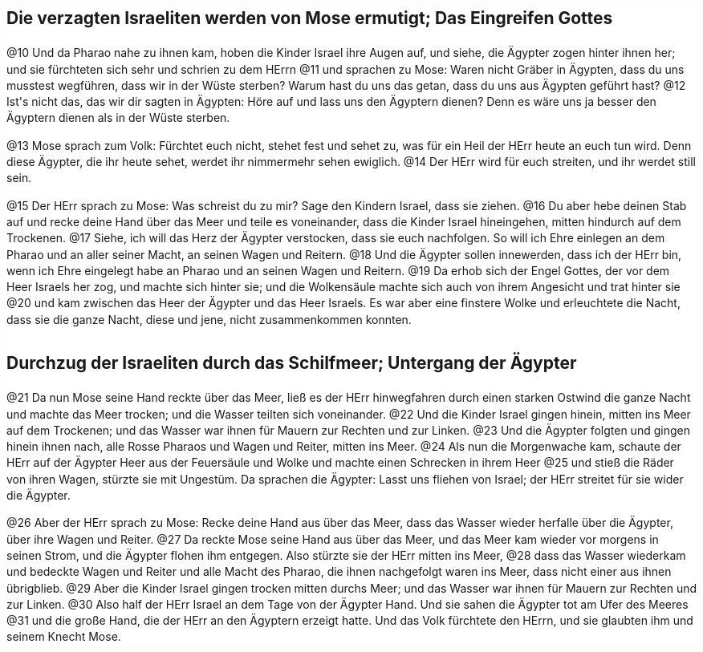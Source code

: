 ## Die verzagten Israeliten werden von Mose ermutigt; Das Eingreifen Gottes
@10 Und da Pharao nahe zu ihnen kam, hoben die Kinder Israel ihre Augen auf, und siehe, die Ägypter zogen hinter ihnen her; und sie fürchteten sich sehr und schrien zu dem HErrn
@11 und sprachen zu Mose: Waren nicht Gräber in Ägypten, dass du uns musstest wegführen, dass wir in der Wüste sterben? Warum hast du uns das getan, dass du uns aus Ägypten geführt hast?
@12 Ist's nicht das, das wir dir sagten in Ägypten: Höre auf und lass uns den Ägyptern dienen? Denn es wäre uns ja besser den Ägyptern dienen als in der Wüste sterben.

@13 Mose sprach zum Volk: Fürchtet euch nicht, stehet fest und sehet zu, was für ein Heil der HErr heute an euch tun wird. Denn diese Ägypter, die ihr heute sehet, werdet ihr nimmermehr sehen ewiglich.
@14 Der HErr wird für euch streiten, und ihr werdet still sein.

@15 Der HErr sprach zu Mose: Was schreist du zu mir? Sage den Kindern Israel, dass sie ziehen.
@16 Du aber hebe deinen Stab auf und recke deine Hand über das Meer und teile es voneinander, dass die Kinder Israel hineingehen, mitten hindurch auf dem Trockenen.
@17 Siehe, ich will das Herz der Ägypter verstocken, dass sie euch nachfolgen. So will ich Ehre einlegen an dem Pharao und an aller seiner Macht, an seinen Wagen und Reitern.
@18 Und die Ägypter sollen innewerden, dass ich der HErr bin, wenn ich Ehre eingelegt habe an Pharao und an seinen Wagen und Reitern.
@19 Da erhob sich der Engel Gottes, der vor dem Heer Israels her zog, und machte sich hinter sie; und die Wolkensäule machte sich auch von ihrem Angesicht und trat hinter sie
@20 und kam zwischen das Heer der Ägypter und das Heer Israels. Es war aber eine finstere Wolke und erleuchtete die Nacht, dass sie die ganze Nacht, diese und jene, nicht zusammenkommen konnten.

## Durchzug der Israeliten durch das Schilfmeer; Untergang der Ägypter
@21 Da nun Mose seine Hand reckte über das Meer, ließ es der HErr hinwegfahren durch einen starken Ostwind die ganze Nacht und machte das Meer trocken; und die Wasser teilten sich voneinander.
@22 Und die Kinder Israel gingen hinein, mitten ins Meer auf dem Trockenen; und das Wasser war ihnen für Mauern zur Rechten und zur Linken.
@23 Und die Ägypter folgten und gingen hinein ihnen nach, alle Rosse Pharaos und Wagen und Reiter, mitten ins Meer.
@24 Als nun die Morgenwache kam, schaute der HErr auf der Ägypter Heer aus der Feuersäule und Wolke und machte einen Schrecken in ihrem Heer
@25 und stieß die Räder von ihren Wagen, stürzte sie mit Ungestüm. Da sprachen die Ägypter: Lasst uns fliehen von Israel; der HErr streitet für sie wider die Ägypter.

@26 Aber der HErr sprach zu Mose: Recke deine Hand aus über das Meer, dass das Wasser wieder herfalle über die Ägypter, über ihre Wagen und Reiter.
@27 Da reckte Mose seine Hand aus über das Meer, und das Meer kam wieder vor morgens in seinen Strom, und die Ägypter flohen ihm entgegen. Also stürzte sie der HErr mitten ins Meer,
@28 dass das Wasser wiederkam und bedeckte Wagen und Reiter und alle Macht des Pharao, die ihnen nachgefolgt waren ins Meer, dass nicht einer aus ihnen übrigblieb.
@29 Aber die Kinder Israel gingen trocken mitten durchs Meer; und das Wasser war ihnen für Mauern zur Rechten und zur Linken.
@30 Also half der HErr Israel an dem Tage von der Ägypter Hand. Und sie sahen die Ägypter tot am Ufer des Meeres
@31 und die große Hand, die der HErr an den Ägyptern erzeigt hatte. Und das Volk fürchtete den HErrn, und sie glaubten ihm und seinem Knecht Mose.
